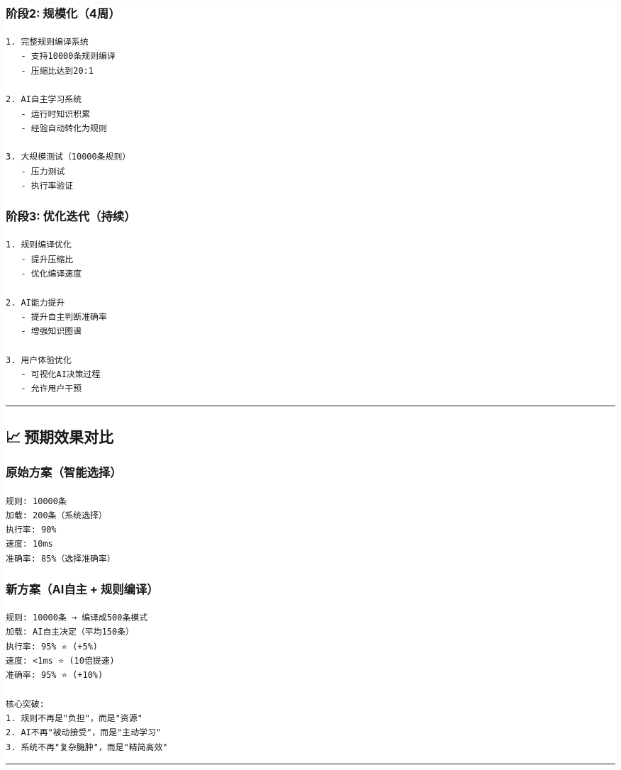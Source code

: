 ### 阶段2: 规模化（4周）

```
1. 完整规则编译系统
   - 支持10000条规则编译
   - 压缩比达到20:1
   
2. AI自主学习系统
   - 运行时知识积累
   - 经验自动转化为规则

3. 大规模测试（10000条规则）
   - 压力测试
   - 执行率验证
```

### 阶段3: 优化迭代（持续）

```
1. 规则编译优化
   - 提升压缩比
   - 优化编译速度
   
2. AI能力提升
   - 提升自主判断准确率
   - 增强知识图谱

3. 用户体验优化
   - 可视化AI决策过程
   - 允许用户干预
```

---

## 📈 预期效果对比

### 原始方案（智能选择）

```
规则: 10000条
加载: 200条（系统选择）
执行率: 90%
速度: 10ms
准确率: 85%（选择准确率）
```

### 新方案（AI自主 + 规则编译）

```
规则: 10000条 → 编译成500条模式
加载: AI自主决定（平均150条）
执行率: 95% ⭐ (+5%)
速度: <1ms ⭐ (10倍提速)
准确率: 95% ⭐ (+10%)

核心突破:
1. 规则不再是"负担"，而是"资源"
2. AI不再"被动接受"，而是"主动学习"
3. 系统不再"复杂臃肿"，而是"精简高效"
```

---